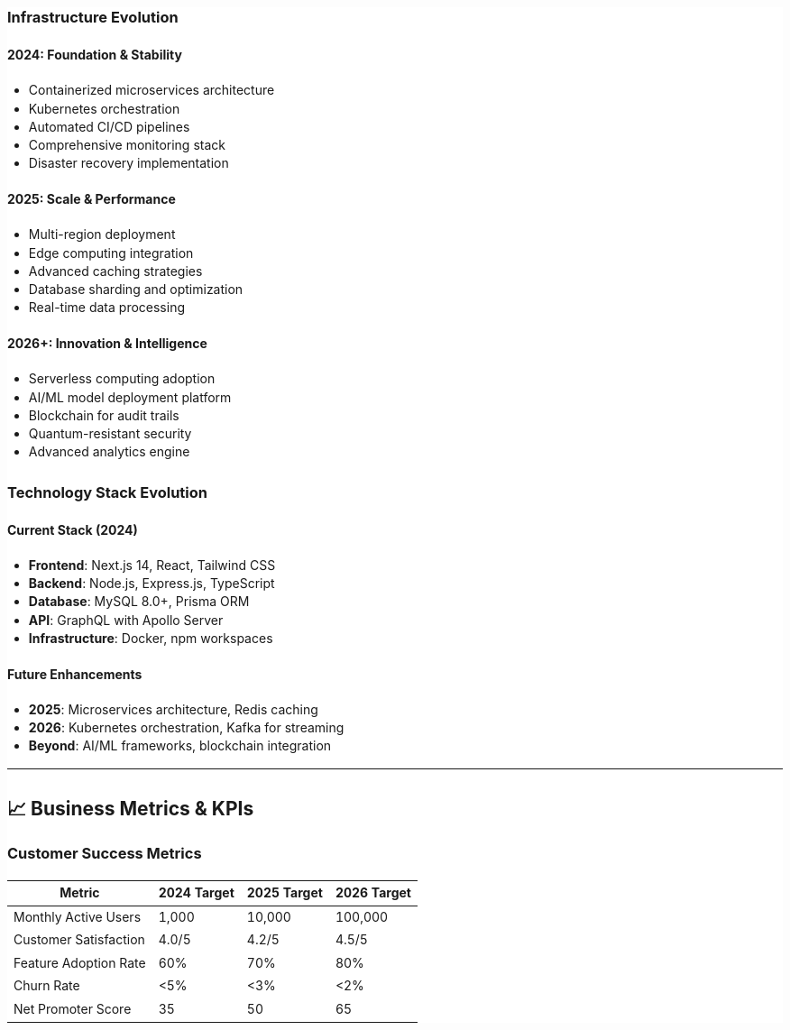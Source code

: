 ### Infrastructure Evolution

#### 2024: Foundation & Stability
- Containerized microservices architecture
- Kubernetes orchestration
- Automated CI/CD pipelines
- Comprehensive monitoring stack
- Disaster recovery implementation

#### 2025: Scale & Performance
- Multi-region deployment
- Edge computing integration
- Advanced caching strategies
- Database sharding and optimization
- Real-time data processing

#### 2026+: Innovation & Intelligence
- Serverless computing adoption
- AI/ML model deployment platform
- Blockchain for audit trails
- Quantum-resistant security
- Advanced analytics engine

### Technology Stack Evolution

#### Current Stack (2024)
- **Frontend**: Next.js 14, React, Tailwind CSS
- **Backend**: Node.js, Express.js, TypeScript
- **Database**: MySQL 8.0+, Prisma ORM
- **API**: GraphQL with Apollo Server
- **Infrastructure**: Docker, npm workspaces

#### Future Enhancements
- **2025**: Microservices architecture, Redis caching
- **2026**: Kubernetes orchestration, Kafka for streaming
- **Beyond**: AI/ML frameworks, blockchain integration

---

## 📈 Business Metrics & KPIs

### Customer Success Metrics
| Metric | 2024 Target | 2025 Target | 2026 Target |
|--------|-------------|-------------|-------------|
| Monthly Active Users | 1,000 | 10,000 | 100,000 |
| Customer Satisfaction | 4.0/5 | 4.2/5 | 4.5/5 |
| Feature Adoption Rate | 60% | 70% | 80% |
| Churn Rate | <5% | <3% | <2% |
| Net Promoter Score | 35 | 50 | 65 |
